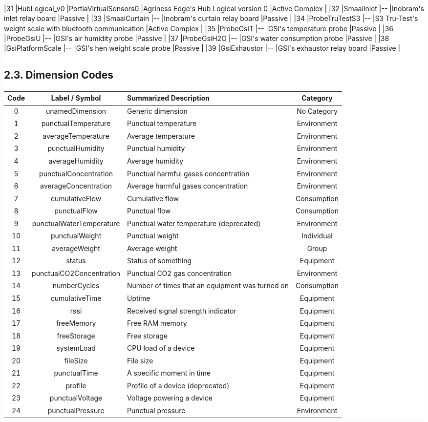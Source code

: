 |31       |HubLogical_v0       |PortiaVirtualSensors0                |Agriness Edge's Hub Logical version 0                   |Active Complex  |
|32       |SmaaiInlet          |--                                   |Inobram's inlet relay board                             |Passive         |
|33       |SmaaiCurtain        |--                                   |Inobram's curtain relay board                           |Passive         |
|34       |ProbeTruTestS3      |--                                   |S3 Tru-Test's weight scale with bluetooth communication |Active Complex  |
|35       |ProbeGsiT           |--                                   |GSI's temperature probe                                 |Passive         |
|36       |ProbeGsiU           |--                                   |GSI's air humidity probe                                |Passive         |
|37       |ProbeGsiH2O         |--                                   |GSI's water consumption probe                           |Passive         |
|38       |GsiPlatformScale    |--                                   |GSI's hen weight scale probe                            |Passive         |
|39       |GsiExhaustor        |--                                   |GSI's exhaustor relay board                             |Passive         |

## 2.3. Dimension Codes

|**Code** |**Label / Symbol**       |**Summarized Description**                      |**Category**  |
|:-------:|:-----------------------:|:-----------------------------------------------|:------------:|
|0        |unamedDimension          |Generic dimension                               |No Category   |
|1        |punctualTemperature      |Punctual temperature                            |Environment   |
|2        |averageTemperature       |Average temperature                             |Environment   |
|3        |punctualHumidity         |Punctual humidity                               |Environment   |
|4        |averageHumidity          |Average humidity                                |Environment   |
|5        |punctualConcentration    |Punctual harmful gases concentration            |Environment   |
|6        |averageConcentration     |Average harmful gases concentration             |Environment   |
|7        |cumulativeFlow           |Cumulative flow                                 |Consumption   |
|8        |punctualFlow             |Punctual flow                                   |Consumption   |
|9        |punctualWaterTemperature |Punctual water temperature (deprecated)         |Environment   |
|10       |punctualWeight           |Punctual weight                                 |Individual    |
|11       |averageWeight            |Average weight                                  |Group         |
|12       |status                   |Status of something                             |Equipment     |
|13       |punctualCO2Concentration |Punctual CO2 gas concentration                  |Environment   |
|14       |numberCycles             |Number of times that an equipment was turned on |Consumption   |
|15       |cumulativeTime           |Uptime                                          |Equipment     |
|16       |rssi                     |Received signal strength indicator              |Equipment     |
|17       |freeMemory               |Free RAM memory                                 |Equipment     |
|18       |freeStorage              |Free storage                                    |Equipment     |
|19       |systemLoad               |CPU load of a device                            |Equipment     |
|20       |fileSize                 |File size                                       |Equipment     |
|21       |punctualTime             |A specific moment in time                       |Equipment     |
|22       |profile                  |Profile of a device (deprecated)                |Equipment     |
|23       |punctualVoltage          |Voltage powering a device                       |Equipment     |
|24       |punctualPressure         |Punctual pressure                               |Environment   |